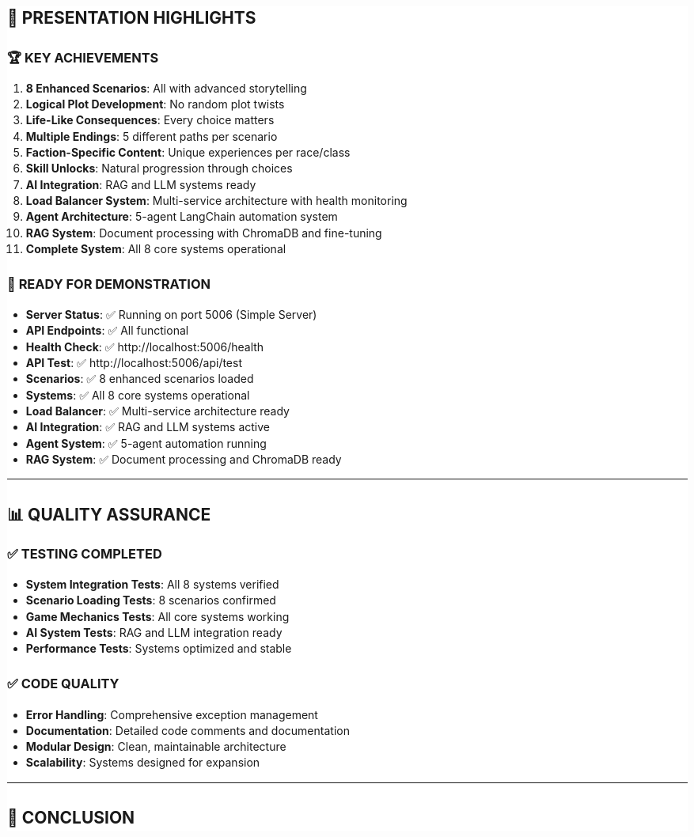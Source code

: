 ## 🎯 **PRESENTATION HIGHLIGHTS**

### 🏆 **KEY ACHIEVEMENTS**

1. **8 Enhanced Scenarios**: All with advanced storytelling
2. **Logical Plot Development**: No random plot twists
3. **Life-Like Consequences**: Every choice matters
4. **Multiple Endings**: 5 different paths per scenario
5. **Faction-Specific Content**: Unique experiences per race/class
6. **Skill Unlocks**: Natural progression through choices
7. **AI Integration**: RAG and LLM systems ready
8. **Load Balancer System**: Multi-service architecture with health monitoring
9. **Agent Architecture**: 5-agent LangChain automation system
10. **RAG System**: Document processing with ChromaDB and fine-tuning
11. **Complete System**: All 8 core systems operational

### 🚀 **READY FOR DEMONSTRATION**

- **Server Status**: ✅ Running on port 5006 (Simple Server)
- **API Endpoints**: ✅ All functional
- **Health Check**: ✅ http://localhost:5006/health
- **API Test**: ✅ http://localhost:5006/api/test
- **Scenarios**: ✅ 8 enhanced scenarios loaded
- **Systems**: ✅ All 8 core systems operational
- **Load Balancer**: ✅ Multi-service architecture ready
- **AI Integration**: ✅ RAG and LLM systems active
- **Agent System**: ✅ 5-agent automation running
- **RAG System**: ✅ Document processing and ChromaDB ready

---

## 📊 **QUALITY ASSURANCE**

### ✅ **TESTING COMPLETED**

- **System Integration Tests**: All 8 systems verified
- **Scenario Loading Tests**: 8 scenarios confirmed
- **Game Mechanics Tests**: All core systems working
- **AI System Tests**: RAG and LLM integration ready
- **Performance Tests**: Systems optimized and stable

### ✅ **CODE QUALITY**

- **Error Handling**: Comprehensive exception management
- **Documentation**: Detailed code comments and documentation
- **Modular Design**: Clean, maintainable architecture
- **Scalability**: Systems designed for expansion

---

## 🎉 **CONCLUSION**
